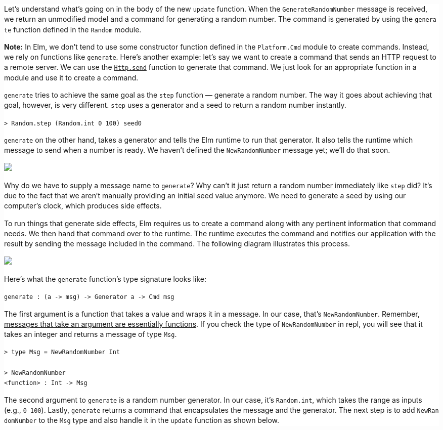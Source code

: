 Let’s understand what’s going on in the body of the new `update` function. When the `GenerateRandomNumber` message is received, we return an unmodified model and a command for generating a random number. The command is generated by using the `generate` function defined in the `Random` module.

**Note:** In Elm, we don’t tend to use some constructor function defined in the `Platform.Cmd` module to create commands. Instead, we rely on functions like `generate`. Here’s another example: let’s say we want to create a command that sends an HTTP request to a remote server. We can use the [`Http.send`](https://package.elm-lang.org/packages/elm/http/1.0.0/Http#send) function to generate that command. We just look for an appropriate function in a module and use it to create a command.

`generate` tries to achieve the same goal as the `step` function — generate a random number. The way it goes about achieving that goal, however, is very different. `step` uses a generator and a seed to return a random number instantly.

```
> Random.step (Random.int 0 100) seed0
```

`generate` on the other hand, takes a generator and tells the Elm runtime to run that generator. It also tells the runtime which message to send when a number is ready. We haven’t defined the `NewRandomNumber` message yet; we’ll do that soon.

![](https://elmprogramming.com/images/chapter-5/5.6-commands/random-generate-function-syntax.svg)

Why do we have to supply a message name to `generate`? Why can’t it just return a random number immediately like `step` did? It’s due to the fact that we aren’t manually providing an initial seed value anymore. We need to generate a seed by using our computer’s clock, which produces side effects.

To run things that generate side effects, Elm requires us to create a command along with any pertinent information that command needs. We then hand that command over to the runtime. The runtime executes the command and notifies our application with the result by sending the message included in the command. The following diagram illustrates this process.

![](https://elmprogramming.com/images/chapter-5/5.6-commands/elm-runtime-interaction-command.svg)

Here’s what the `generate` function’s type signature looks like:

```
generate : (a -> msg) -> Generator a -> Cmd msg
```

The first argument is a function that takes a value and wraps it in a message. In our case, that’s `NewRandomNumber`. Remember, [messages that take an argument are essentially functions](https://elmprogramming.com/type-system.html#custom-types-with-payload). If you check the type of `NewRandomNumber` in repl, you will see that it takes an integer and returns a message of type `Msg`.

```
> type Msg = NewRandomNumber Int

> NewRandomNumber
<function> : Int -> Msg
```

The second argument to `generate` is a random number generator. In our case, it’s `Random.int`, which takes the range as inputs (e.g., `0 100`). Lastly, `generate` returns a command that encapsulates the message and the generator. The next step is to add `NewRandomNumber` to the `Msg` type and also handle it in the `update` function as shown below.
